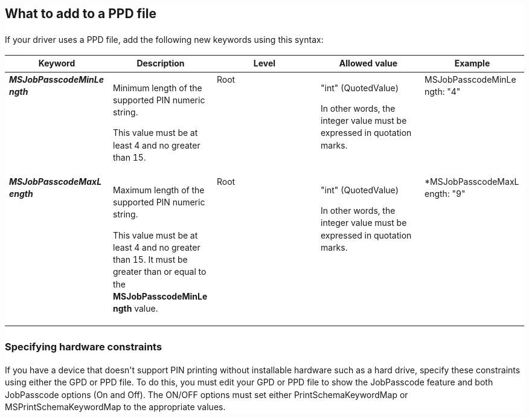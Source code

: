 ## What to add to a PPD file

If your driver uses a PPD file, add the following new keywords using this syntax:

<table>
<colgroup>
<col width="20%" />
<col width="20%" />
<col width="20%" />
<col width="20%" />
<col width="20%" />
</colgroup>
<thead>
<tr class="header">
<th>Keyword</th>
<th>Description</th>
<th>Level</th>
<th>Allowed value</th>
<th>Example</th>
</tr>
</thead>
<tbody>
<tr class="odd">
<td><strong><em>MSJobPasscodeMinLength</strong></td>
<td><p>Minimum length of the supported PIN numeric string.</p>
<p>This value must be at least 4 and no greater than 15.</p></td>
<td>Root</td>
<td><p>"int" (QuotedValue)</p>
<p>In other words, the integer value must be expressed in quotation marks.</p></td>
<td></em>MSJobPasscodeMinLength: "4"</td>
</tr>
<tr class="even">
<td><strong><em>MSJobPasscodeMaxLength</strong></td>
<td><p>Maximum length of the supported PIN numeric string.</p>
<p>This value must be at least 4 and no greater than 15. It must be greater than or equal to the <b>MSJobPasscodeMinLength</b> value.</p></td>
<td>Root</td>
<td><p>"int" (QuotedValue)</p>
<p>In other words, the integer value must be expressed in quotation marks.</p></td>
<td>*MSJobPasscodeMaxLength: "9"</td>
</tr>
</tbody>
</table>

### Specifying hardware constraints

If you have a device that doesn't support PIN printing without installable hardware such as a hard drive, specify these constraints using either the GPD or PPD file. To do this, you must edit your GPD or PPD file to show the JobPasscode feature and both JobPasscode options (On and Off). The ON/OFF options must set either PrintSchemaKeywordMap or MSPrintSchemaKeywordMap to the appropriate values.
